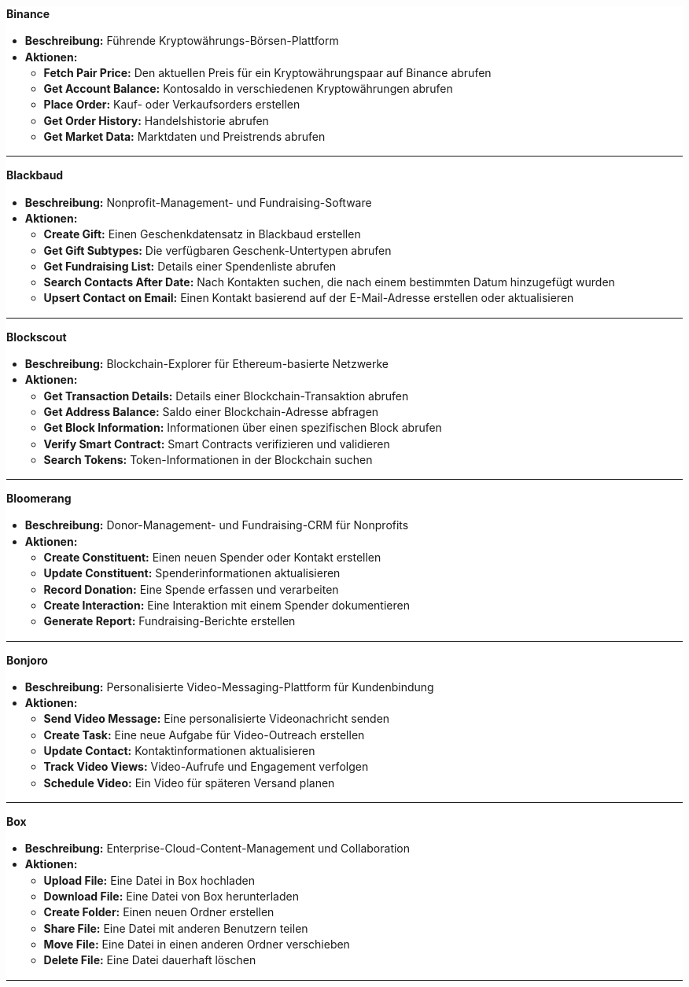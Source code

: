 **Binance**
* **Beschreibung:** Führende Kryptowährungs-Börsen-Plattform
* **Aktionen:**
    * **Fetch Pair Price:** Den aktuellen Preis für ein Kryptowährungspaar auf Binance abrufen
    * **Get Account Balance:** Kontosaldo in verschiedenen Kryptowährungen abrufen
    * **Place Order:** Kauf- oder Verkaufsorders erstellen
    * **Get Order History:** Handelshistorie abrufen
    * **Get Market Data:** Marktdaten und Preistrends abrufen

---
**Blackbaud**
* **Beschreibung:** Nonprofit-Management- und Fundraising-Software
* **Aktionen:**
    * **Create Gift:** Einen Geschenkdatensatz in Blackbaud erstellen
    * **Get Gift Subtypes:** Die verfügbaren Geschenk-Untertypen abrufen
    * **Get Fundraising List:** Details einer Spendenliste abrufen
    * **Search Contacts After Date:** Nach Kontakten suchen, die nach einem bestimmten Datum hinzugefügt wurden
    * **Upsert Contact on Email:** Einen Kontakt basierend auf der E-Mail-Adresse erstellen oder aktualisieren

---
**Blockscout**
* **Beschreibung:** Blockchain-Explorer für Ethereum-basierte Netzwerke
* **Aktionen:**
    * **Get Transaction Details:** Details einer Blockchain-Transaktion abrufen
    * **Get Address Balance:** Saldo einer Blockchain-Adresse abfragen
    * **Get Block Information:** Informationen über einen spezifischen Block abrufen
    * **Verify Smart Contract:** Smart Contracts verifizieren und validieren
    * **Search Tokens:** Token-Informationen in der Blockchain suchen

---
**Bloomerang**
* **Beschreibung:** Donor-Management- und Fundraising-CRM für Nonprofits
* **Aktionen:**
    * **Create Constituent:** Einen neuen Spender oder Kontakt erstellen
    * **Update Constituent:** Spenderinformationen aktualisieren
    * **Record Donation:** Eine Spende erfassen und verarbeiten
    * **Create Interaction:** Eine Interaktion mit einem Spender dokumentieren
    * **Generate Report:** Fundraising-Berichte erstellen

---
**Bonjoro**
* **Beschreibung:** Personalisierte Video-Messaging-Plattform für Kundenbindung
* **Aktionen:**
    * **Send Video Message:** Eine personalisierte Videonachricht senden
    * **Create Task:** Eine neue Aufgabe für Video-Outreach erstellen
    * **Update Contact:** Kontaktinformationen aktualisieren
    * **Track Video Views:** Video-Aufrufe und Engagement verfolgen
    * **Schedule Video:** Ein Video für späteren Versand planen

---
**Box**
* **Beschreibung:** Enterprise-Cloud-Content-Management und Collaboration
* **Aktionen:**
    * **Upload File:** Eine Datei in Box hochladen
    * **Download File:** Eine Datei von Box herunterladen
    * **Create Folder:** Einen neuen Ordner erstellen
    * **Share File:** Eine Datei mit anderen Benutzern teilen
    * **Move File:** Eine Datei in einen anderen Ordner verschieben
    * **Delete File:** Eine Datei dauerhaft löschen

---